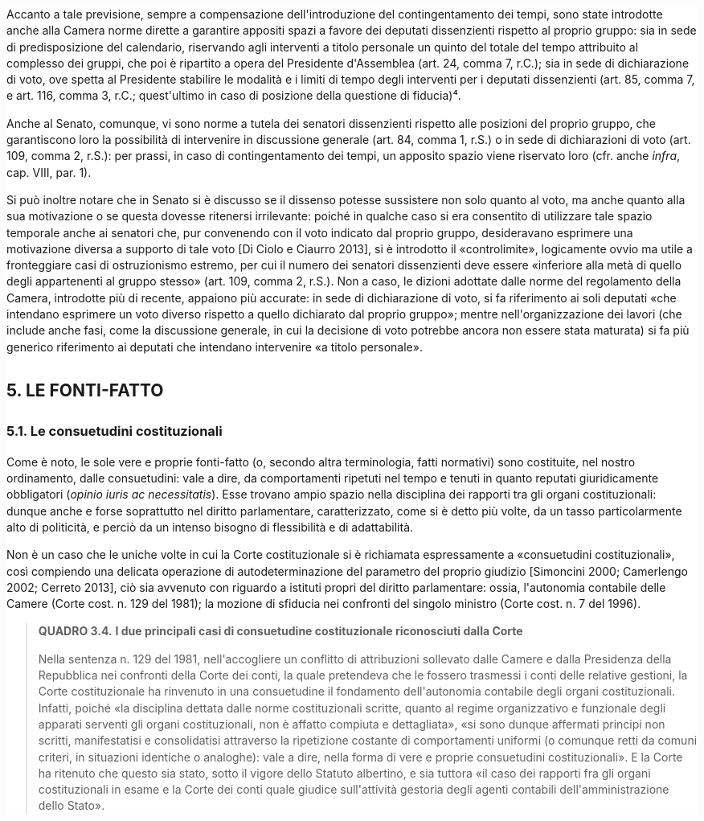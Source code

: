 Accanto a tale previsione, sempre a compensazione dell'introduzione del contingentamento dei tempi, sono state introdotte anche alla Camera norme dirette a garantire appositi spazi a favore dei deputati dissenzienti rispetto al proprio gruppo: sia in sede di predisposizione del calendario, riservando agli interventi a titolo personale un quinto del totale del tempo attribuito al complesso dei gruppi, che poi è ripartito a opera del Presidente d'Assemblea (art. 24, comma 7, r.C.); sia in sede di dichiarazione di voto, ove spetta al Presidente stabilire le modalità e i limiti di tempo degli interventi per i deputati dissenzienti (art. 85, comma 7, e art. 116, comma 3, r.C.; quest'ultimo in caso di posizione della questione di fiducia)⁴.

Anche al Senato, comunque, vi sono norme a tutela dei senatori dissenzienti rispetto alle posizioni del proprio gruppo, che garantiscono loro la possibilità di intervenire in discussione generale (art. 84, comma 1, r.S.) o in sede di dichiarazioni di voto (art. 109, comma 2, r.S.): per prassi, in caso di contingentamento dei tempi, un apposito spazio viene riservato loro (cfr. anche *infra*, cap. VIII, par. 1).

Si può inoltre notare che in Senato si è discusso se il dissenso potesse sussistere non solo quanto al voto, ma anche quanto alla sua motivazione o se questa dovesse ritenersi irrilevante: poiché in qualche caso si era consentito di utilizzare tale spazio temporale anche ai senatori che, pur convenendo con il voto indicato dal proprio gruppo, desideravano esprimere una motivazione diversa a supporto di tale voto [Di Ciolo e Ciaurro 2013], si è introdotto il «controlimite», logicamente ovvio ma utile a fronteggiare casi di ostruzionismo estremo, per cui il numero dei senatori dissenzienti deve essere «inferiore alla metà di quello degli appartenenti al gruppo stesso» (art. 109, comma 2, r.S.). Non a caso, le dizioni adottate dalle norme del regolamento della Camera, introdotte più di recente, appaiono più accurate: in sede di dichiarazione di voto, si fa riferimento ai soli deputati «che intendano esprimere un voto diverso rispetto a quello dichiarato dal proprio gruppo»; mentre nell'organizzazione dei lavori (che include anche fasi, come la discussione generale, in cui la decisione di voto potrebbe ancora non essere stata maturata) si fa più generico riferimento ai deputati che intendano intervenire «a titolo personale».

## 5. LE FONTI-FATTO

### 5.1. Le consuetudini costituzionali

Come è noto, le sole vere e proprie fonti-fatto (o, secondo altra terminologia, fatti normativi) sono costituite, nel nostro ordinamento, dalle consuetudini: vale a dire, da comportamenti ripetuti nel tempo e tenuti in quanto reputati giuridicamente obbligatori (*opinio iuris ac necessitatis*). Esse trovano ampio spazio nella disciplina dei rapporti tra gli organi costituzionali: dunque anche e forse soprattutto nel diritto parlamentare, caratterizzato, come si è detto più volte, da un tasso particolarmente alto di politicità, e perciò da un intenso bisogno di flessibilità e di adattabilità.

Non è un caso che le uniche volte in cui la Corte costituzionale si è richiamata espressamente a «consuetudini costituzionali», così compiendo una delicata operazione di autodeterminazione del parametro del proprio giudizio [Simoncini 2000; Camerlengo 2002; Cerreto 2013], ciò sia avvenuto con riguardo a istituti propri del diritto parlamentare: ossia, l'autonomia contabile delle Camere (Corte cost. n. 129 del 1981); la mozione di sfiducia nei confronti del singolo ministro (Corte cost. n. 7 del 1996).

> **QUADRO 3.4.**
> **I due principali casi di consuetudine costituzionale riconosciuti dalla Corte**
>
> Nella sentenza n. 129 del 1981, nell'accogliere un conflitto di attribuzioni sollevato dalle Camere e dalla Presidenza della Repubblica nei confronti della Corte dei conti, la quale pretendeva che le fossero trasmessi i conti delle relative gestioni, la Corte costituzionale ha rinvenuto in una consuetudine il fondamento dell'autonomia contabile degli organi costituzionali. Infatti, poiché «la disciplina dettata dalle norme costituzionali scritte, quanto al regime organizzativo e funzionale degli apparati serventi gli organi costituzionali, non è affatto compiuta e dettagliata», «si sono dunque affermati principi non scritti, manifestatisi e consolidatisi attraverso la ripetizione costante di comportamenti uniformi (o comunque retti da comuni criteri, in situazioni identiche o analoghe): vale a dire, nella forma di vere e proprie consuetudini costituzionali». E la Corte ha ritenuto che questo sia stato, sotto il vigore dello Statuto albertino, e sia tuttora «il caso dei rapporti fra gli organi costituzionali in esame e la Corte dei conti quale giudice sull'attività gestoria degli agenti contabili dell'amministrazione dello Stato».